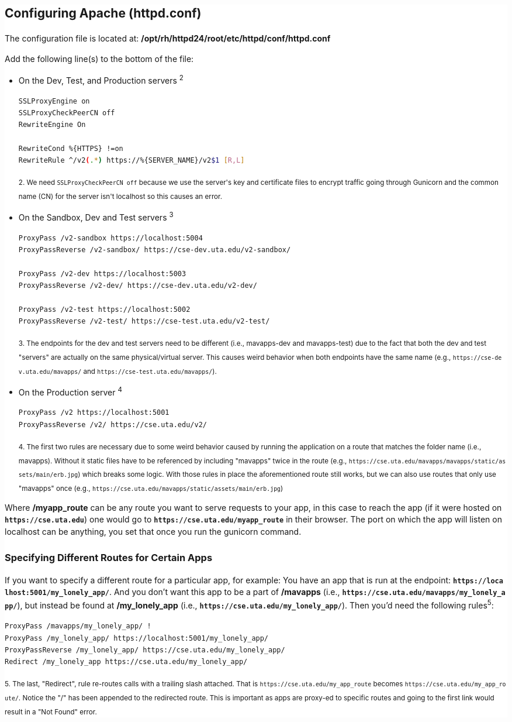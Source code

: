 ## Configuring Apache (httpd.conf)
The configuration file is located at: **/opt/rh/httpd24/root/etc/httpd/conf/httpd.conf**

Add the following line(s) to the bottom of the file:
- On the Dev, Test, and Production servers <sup>2</sup>
    ```sh
    SSLProxyEngine on
    SSLProxyCheckPeerCN off
    RewriteEngine On
    
    RewriteCond %{HTTPS} !=on
    RewriteRule ^/v2(.*) https://%{SERVER_NAME}/v2$1 [R,L]
    ```
    <sub>2. We need `SSLProxyCheckPeerCN off` because we use the server's key and certificate files to encrypt traffic going through Gunicorn and the common name (CN) for the server isn't localhost so this causes an error.</sub>
    
- On the Sandbox, Dev and Test servers <sup>3</sup>
    ```sh
    ProxyPass /v2-sandbox https://localhost:5004
    ProxyPassReverse /v2-sandbox/ https://cse-dev.uta.edu/v2-sandbox/
    
    ProxyPass /v2-dev https://localhost:5003
    ProxyPassReverse /v2-dev/ https://cse-dev.uta.edu/v2-dev/

    ProxyPass /v2-test https://localhost:5002
    ProxyPassReverse /v2-test/ https://cse-test.uta.edu/v2-test/
    ```
    <sub>3. The endpoints for the dev and test servers need to be different (i.e., mavapps-dev and mavapps-test) due to the fact that both the dev and test "servers" are actually on the same physical/virtual server. This causes weird behavior when both endpoints have the same name (e.g., `https://cse-dev.uta.edu/mavapps/` and `https://cse-test.uta.edu/mavapps/`).</sub>
- On the Production server <sup>4</sup>

    ```sh
    ProxyPass /v2 https://localhost:5001
    ProxyPassReverse /v2/ https://cse.uta.edu/v2/
    ```
    <sub>4. The first two rules are necessary due to some weird behavior caused by running the application on a route that matches the folder name (i.e., mavapps). Without it static files have to be referenced by including "mavapps" twice in the route (e.g., `https://cse.uta.edu/mavapps/mavapps/static/assets/main/erb.jpg`) which breaks some logic. With those rules in place the aforementioned route still works, but we can also use routes that only use "mavapps" once (e.g., `https://cse.uta.edu/mavapps/static/assets/main/erb.jpg`)</sub>
    
Where **/myapp_route** can be any route you want to serve requests to your app, in this case to reach the app (if it were hosted on **`https://cse.uta.edu`**) one would go to **`https://cse.uta.edu/myapp_route`** in their browser. The port on which the app will listen on localhost can be anything, you set that once you run the gunicorn command.

### Specifying Different Routes for Certain Apps
If you want to specify a different route for a particular app, for example:
You have an app that is run at the endpoint: **`https://localhost:5001/my_lonely_app/`**. And you don’t want this app to be a part of **/mavapps** (i.e., **`https://cse.uta.edu/mavapps/my_lonely_app/`**), but instead be found at **/my_lonely_app** (i.e., **`https://cse.uta.edu/my_lonely_app/`**). Then you’d need the following rules<sup>5</sup>:
```sh
ProxyPass /mavapps/my_lonely_app/ !
ProxyPass /my_lonely_app/ https://localhost:5001/my_lonely_app/
ProxyPassReverse /my_lonely_app/ https://cse.uta.edu/my_lonely_app/
Redirect /my_lonely_app https://cse.uta.edu/my_lonely_app/
```
<sub>5. The last, "Redirect", rule re-routes calls with a trailing slash attached. That is `https://cse.uta.edu/my_app_route` becomes `https://cse.uta.edu/my_app_route/`. Notice the "/" has been appended to the redirected route. This is important as apps are proxy-ed to specific routes and going to the first link would result in a "Not Found" error.</sub>